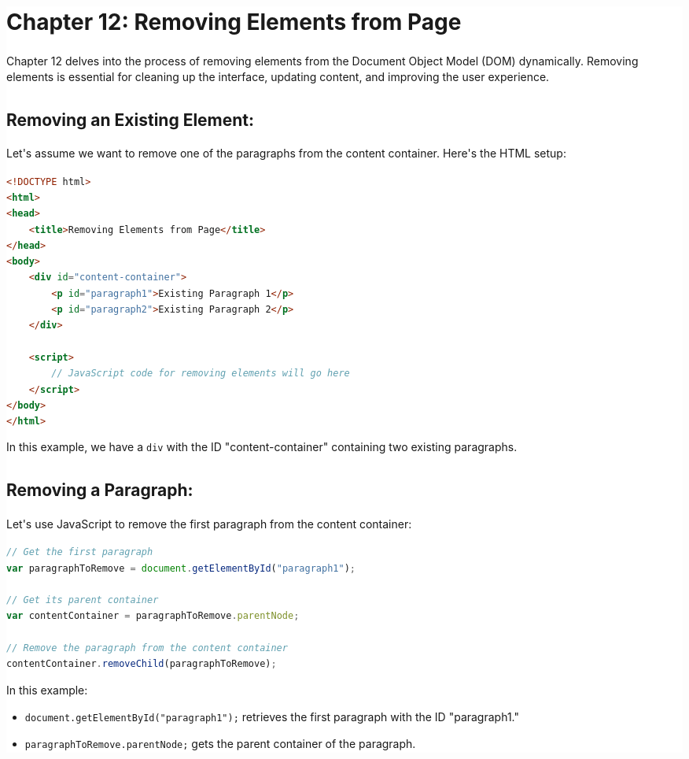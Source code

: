 # Chapter 12: Removing Elements from Page

Chapter 12 delves into the process of removing elements from the Document Object Model (DOM) dynamically. Removing elements is essential for cleaning up the interface, updating content, and improving the user experience.

## Removing an Existing Element:

Let's assume we want to remove one of the paragraphs from the content container. Here's the HTML setup:

```html
<!DOCTYPE html>
<html>
<head>
    <title>Removing Elements from Page</title>
</head>
<body>
    <div id="content-container">
        <p id="paragraph1">Existing Paragraph 1</p>
        <p id="paragraph2">Existing Paragraph 2</p>
    </div>

    <script>
        // JavaScript code for removing elements will go here
    </script>
</body>
</html>
```

In this example, we have a `div` with the ID "content-container" containing two existing paragraphs.

## Removing a Paragraph:

Let's use JavaScript to remove the first paragraph from the content container:

```javascript
// Get the first paragraph
var paragraphToRemove = document.getElementById("paragraph1");

// Get its parent container
var contentContainer = paragraphToRemove.parentNode;

// Remove the paragraph from the content container
contentContainer.removeChild(paragraphToRemove);
```

In this example:

* `document.getElementById("paragraph1");` retrieves the first paragraph with the ID "paragraph1."
    
* `paragraphToRemove.parentNode;` gets the parent container of the paragraph.
    
